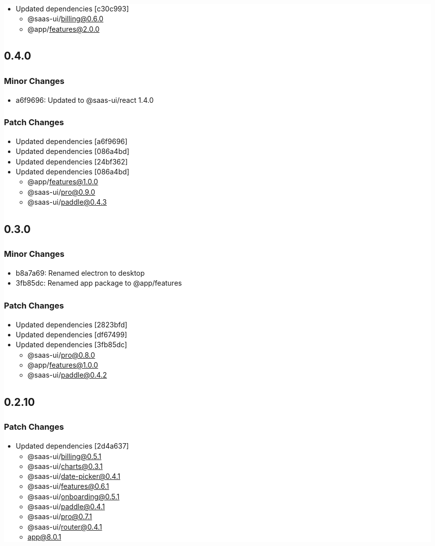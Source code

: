 - Updated dependencies [c30c993]
  - @saas-ui/billing@0.6.0
  - @app/features@2.0.0

## 0.4.0

### Minor Changes

- a6f9696: Updated to @saas-ui/react 1.4.0

### Patch Changes

- Updated dependencies [a6f9696]
- Updated dependencies [086a4bd]
- Updated dependencies [24bf362]
- Updated dependencies [086a4bd]
  - @app/features@1.0.0
  - @saas-ui/pro@0.9.0
  - @saas-ui/paddle@0.4.3

## 0.3.0

### Minor Changes

- b8a7a69: Renamed electron to desktop
- 3fb85dc: Renamed app package to @app/features

### Patch Changes

- Updated dependencies [2823bfd]
- Updated dependencies [df67499]
- Updated dependencies [3fb85dc]
  - @saas-ui/pro@0.8.0
  - @app/features@1.0.0
  - @saas-ui/paddle@0.4.2

## 0.2.10

### Patch Changes

- Updated dependencies [2d4a637]
  - @saas-ui/billing@0.5.1
  - @saas-ui/charts@0.3.1
  - @saas-ui/date-picker@0.4.1
  - @saas-ui/features@0.6.1
  - @saas-ui/onboarding@0.5.1
  - @saas-ui/paddle@0.4.1
  - @saas-ui/pro@0.7.1
  - @saas-ui/router@0.4.1
  - app@8.0.1
